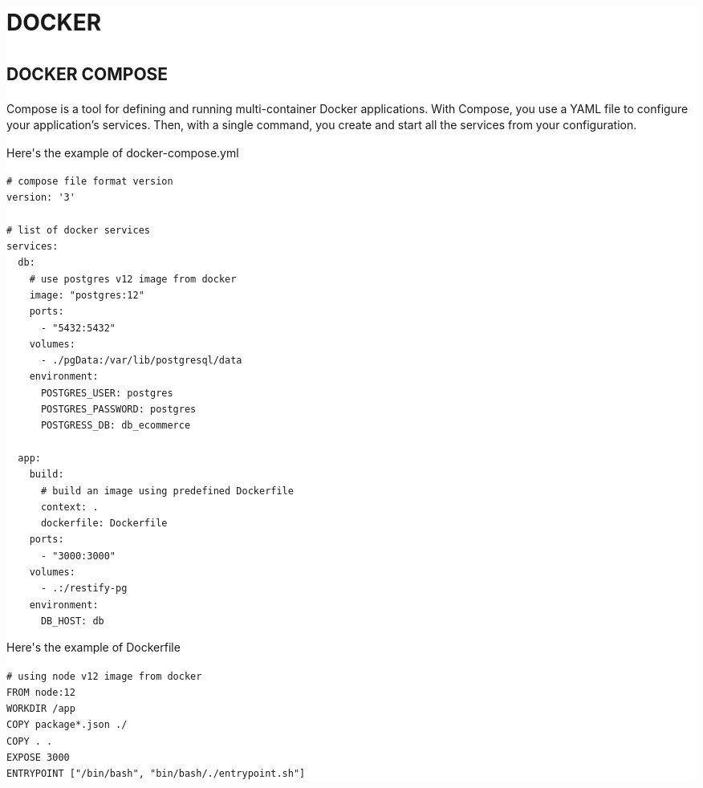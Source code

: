# **DOCKER** #

## **DOCKER COMPOSE** ##
Compose is a tool for defining and running multi-container Docker applications. With Compose, you use a YAML file to configure your application’s services. Then, with a single command, you create and start all the services from your configuration.

Here's the example of docker-compose.yml

```
# compose file format version
version: '3'

# list of docker services
services:
  db:
    # use postgres v12 image from docker
    image: "postgres:12"
    ports:
      - "5432:5432"
    volumes:
      - ./pgData:/var/lib/postgresql/data
    environment:
      POSTGRES_USER: postgres
      POSTGRES_PASSWORD: postgres
      POSTGRESS_DB: db_ecommerce

  app:
    build:
      # build an image using predefined Dockerfile
      context: .
      dockerfile: Dockerfile
    ports:
      - "3000:3000"
    volumes:
      - .:/restify-pg
    environment:
      DB_HOST: db
```

Here's the example of Dockerfile
```
# using node v12 image from docker
FROM node:12
WORKDIR /app
COPY package*.json ./
COPY . .
EXPOSE 3000
ENTRYPOINT ["/bin/bash", "bin/bash/./entrypoint.sh"]
```
